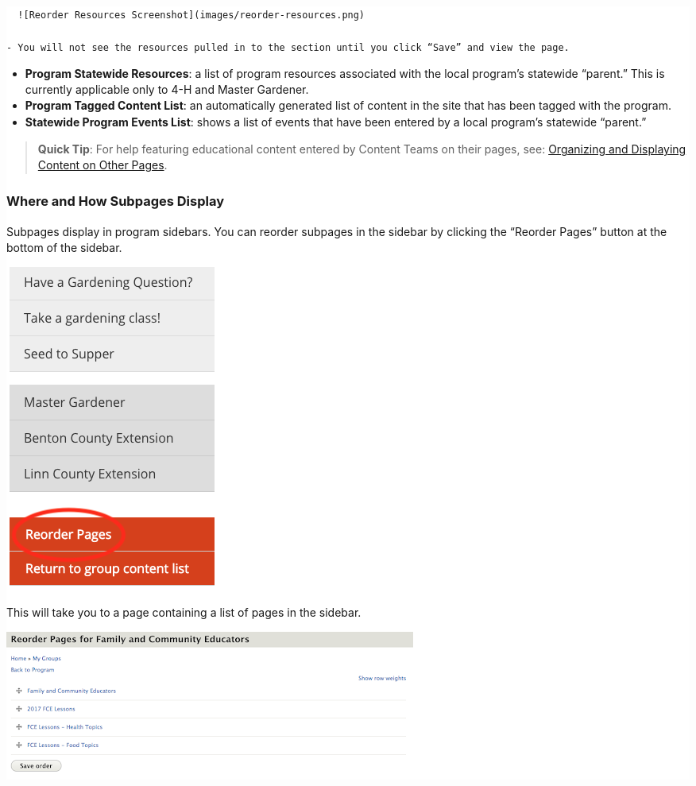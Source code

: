       ![Reorder Resources Screenshot](images/reorder-resources.png)

    - You will not see the resources pulled in to the section until you click “Save” and view the page.
  - **Program Statewide Resources**: a list of program resources associated with the local program’s statewide “parent.” This is currently applicable only to 4-H and Master Gardener.
  - **Program Tagged Content List**: an automatically generated list of content in the site that has been tagged with the program.
  - **Statewide Program Events List**: shows a list of events that have been entered by a local program’s statewide “parent.”

> **Quick Tip**: For help featuring educational content entered by Content Teams on their pages, see: [Organizing and Displaying Content on Other Pages](managing-content.md#displaying-and-organizing-content-on-other-pages).

### Where and How Subpages Display

Subpages display in program sidebars. You can reorder subpages in the sidebar by clicking the “Reorder Pages” button at the bottom of the sidebar.

![Program Sidebar Screenshot](images/program-sidebar.png)

This will take you to a page containing a list of pages in the sidebar.

![Reorder Pages Screenshot](images/reorder-pages.png)
